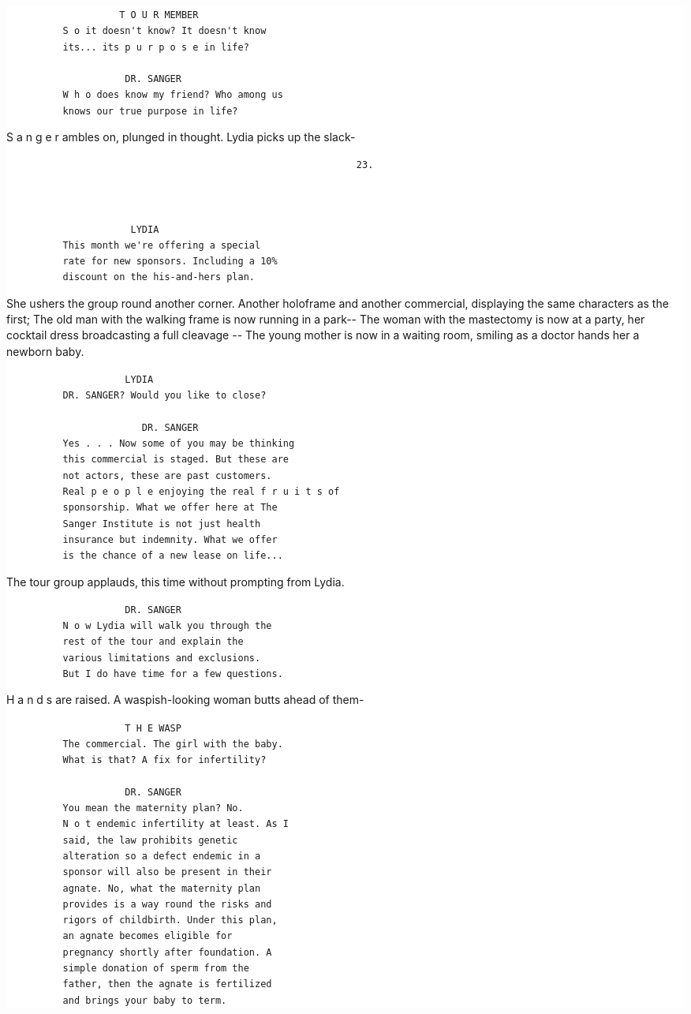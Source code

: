                         T O U R MEMBER
              S o it doesn't know? It doesn't know
              its... its p u r p o s e in life?

                         DR. SANGER
              W h o does know my friend? Who among us
              knows our true purpose in life?
S a n g e r ambles on, plunged in thought. Lydia picks up the slack-

                                                                  23.



                          LYDIA
              This month we're offering a special
              rate for new sponsors. Including a 10%
              discount on the his-and-hers plan.

She ushers the group round another corner. Another holoframe and
another commercial, displaying the same characters as the first;
The old man with the walking frame is now running in a park--
The woman with the mastectomy is now at a party, her cocktail
dress broadcasting a full cleavage -- The young mother is now in
a waiting room, smiling as a doctor hands her a newborn baby.

                         LYDIA
              DR. SANGER? Would you like to close?

                            DR. SANGER
              Yes . . . Now some of you may be thinking
              this commercial is staged. But these are
              not actors, these are past customers.
              Real p e o p l e enjoying the real f r u i t s of
              sponsorship. What we offer here at The
              Sanger Institute is not just health
              insurance but indemnity. What we offer
              is the chance of a new lease on life...

The tour group applauds, this time without prompting from Lydia.

                         DR. SANGER
              N o w Lydia will walk you through the
              rest of the tour and explain the
              various limitations and exclusions.
              But I do have time for a few questions.
H a n d s are raised. A waspish-looking woman butts ahead of them-

                         T H E WASP
              The commercial. The girl with the baby.
              What is that? A fix for infertility?

                         DR. SANGER
              You mean the maternity plan? No.
              N o t endemic infertility at least. As I
              said, the law prohibits genetic
              alteration so a defect endemic in a
              sponsor will also be present in their
              agnate. No, what the maternity plan
              provides is a way round the risks and
              rigors of childbirth. Under this plan,
              an agnate becomes eligible for
              pregnancy shortly after foundation. A
              simple donation of sperm from the
              father, then the agnate is fertilized
              and brings your baby to term.
